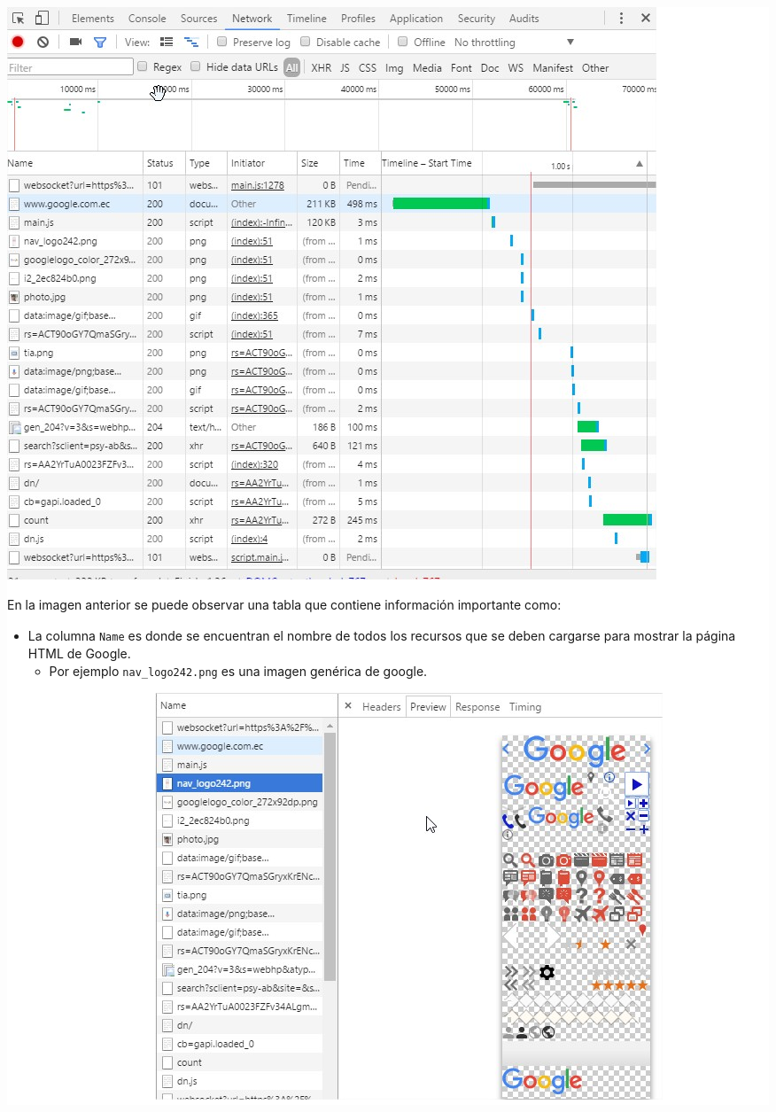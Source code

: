   <img src="IMAGENES/Network.jpg" > </p>
  
  En la imagen anterior se puede observar una tabla que contiene información importante como:
   * La columna `Name` es  donde se encuentran el nombre de todos los recursos que se deben cargarse para mostrar la página HTML de Google.
      - Por ejemplo `nav_logo242.png` es una imagen genérica de google. 
        <p align="center"><img src="IMAGENES/nav_logo.jpg" > </p>
    